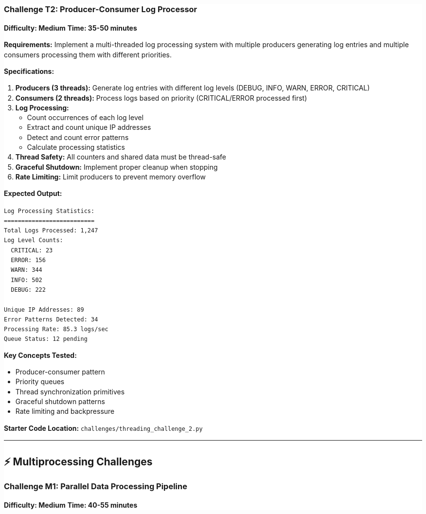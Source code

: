 
### Challenge T2: Producer-Consumer Log Processor
**Difficulty: Medium**
**Time: 35-50 minutes**

**Requirements:**
Implement a multi-threaded log processing system with multiple producers generating log entries and multiple consumers processing them with different priorities.

**Specifications:**
1. **Producers (3 threads):** Generate log entries with different log levels (DEBUG, INFO, WARN, ERROR, CRITICAL)
2. **Consumers (2 threads):** Process logs based on priority (CRITICAL/ERROR processed first)
3. **Log Processing:**
   - Count occurrences of each log level
   - Extract and count unique IP addresses
   - Detect and count error patterns
   - Calculate processing statistics
4. **Thread Safety:** All counters and shared data must be thread-safe
5. **Graceful Shutdown:** Implement proper cleanup when stopping
6. **Rate Limiting:** Limit producers to prevent memory overflow

**Expected Output:**
```
Log Processing Statistics:
==========================
Total Logs Processed: 1,247
Log Level Counts:
  CRITICAL: 23
  ERROR: 156
  WARN: 344
  INFO: 502
  DEBUG: 222

Unique IP Addresses: 89
Error Patterns Detected: 34
Processing Rate: 85.3 logs/sec
Queue Status: 12 pending
```

**Key Concepts Tested:**
- Producer-consumer pattern
- Priority queues
- Thread synchronization primitives
- Graceful shutdown patterns
- Rate limiting and backpressure

**Starter Code Location:** `challenges/threading_challenge_2.py`

---

## ⚡ Multiprocessing Challenges

### Challenge M1: Parallel Data Processing Pipeline
**Difficulty: Medium**
**Time: 40-55 minutes**
